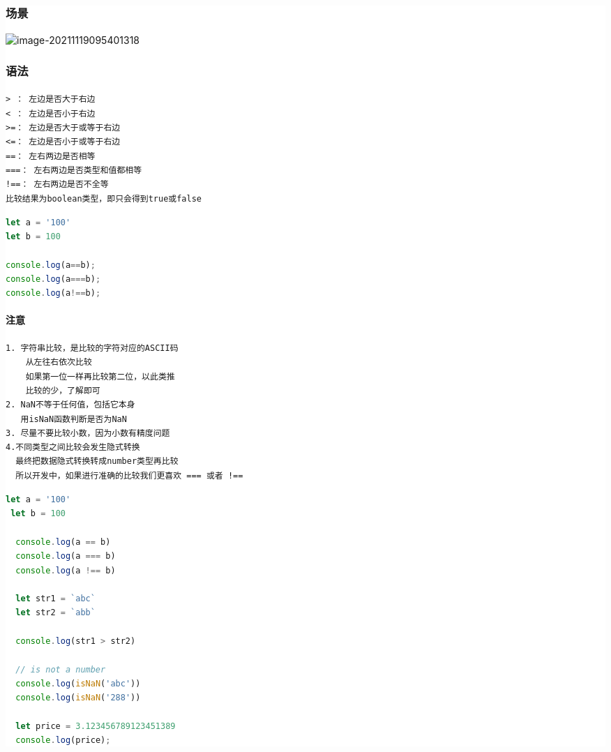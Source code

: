 ### 场景

![image-20211119095401318](images\bj.png)

### 语法

```
> ： 左边是否大于右边
< ： 左边是否小于右边
>=： 左边是否大于或等于右边
<=： 左边是否小于或等于右边
==： 左右两边是否相等
===： 左右两边是否类型和值都相等   
!==： 左右两边是否不全等
比较结果为boolean类型，即只会得到true或false
```

```js
let a = '100'
let b = 100

console.log(a==b);
console.log(a===b);
console.log(a!==b);
```



#### 注意

```
1. 字符串比较，是比较的字符对应的ASCII码 
	从左往右依次比较
	如果第一位一样再比较第二位，以此类推
	比较的少，了解即可
2. NaN不等于任何值，包括它本身
   用isNaN函数判断是否为NaN
3. 尽量不要比较小数，因为小数有精度问题
4.不同类型之间比较会发生隐式转换
  最终把数据隐式转换转成number类型再比较
  所以开发中，如果进行准确的比较我们更喜欢 === 或者 !==
```

```js
let a = '100'
 let b = 100

  console.log(a == b)
  console.log(a === b)
  console.log(a !== b)

  let str1 = `abc`
  let str2 = `abb`

  console.log(str1 > str2)

  // is not a number
  console.log(isNaN('abc'))
  console.log(isNaN('288'))

  let price = 3.123456789123451389
  console.log(price);
```

